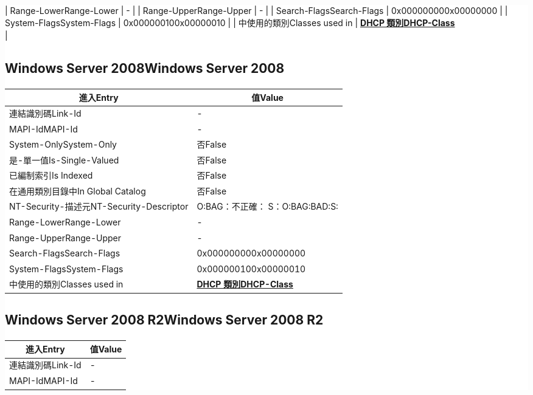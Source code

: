 | <span data-ttu-id="64bd9-190">Range-Lower</span><span class="sxs-lookup"><span data-stu-id="64bd9-190">Range-Lower</span></span>            | \-                                           |
| <span data-ttu-id="64bd9-191">Range-Upper</span><span class="sxs-lookup"><span data-stu-id="64bd9-191">Range-Upper</span></span>            | \-                                           |
| <span data-ttu-id="64bd9-192">Search-Flags</span><span class="sxs-lookup"><span data-stu-id="64bd9-192">Search-Flags</span></span>           | <span data-ttu-id="64bd9-193">0x00000000</span><span class="sxs-lookup"><span data-stu-id="64bd9-193">0x00000000</span></span>                                   |
| <span data-ttu-id="64bd9-194">System-Flags</span><span class="sxs-lookup"><span data-stu-id="64bd9-194">System-Flags</span></span>           | <span data-ttu-id="64bd9-195">0x00000010</span><span class="sxs-lookup"><span data-stu-id="64bd9-195">0x00000010</span></span>                                   |
| <span data-ttu-id="64bd9-196">中使用的類別</span><span class="sxs-lookup"><span data-stu-id="64bd9-196">Classes used in</span></span>        | [<span data-ttu-id="64bd9-197">**DHCP 類別**</span><span class="sxs-lookup"><span data-stu-id="64bd9-197">**DHCP-Class**</span></span>](c-dhcpclass.md)<br/> |



## <a name="windows-server-2008"></a><span data-ttu-id="64bd9-198">Windows Server 2008</span><span class="sxs-lookup"><span data-stu-id="64bd9-198">Windows Server 2008</span></span>



| <span data-ttu-id="64bd9-199">進入</span><span class="sxs-lookup"><span data-stu-id="64bd9-199">Entry</span></span> | <span data-ttu-id="64bd9-200">值</span><span class="sxs-lookup"><span data-stu-id="64bd9-200">Value</span></span> |
|------------------------|----------------------------------------------|
| <span data-ttu-id="64bd9-201">連結識別碼</span><span class="sxs-lookup"><span data-stu-id="64bd9-201">Link-Id</span></span>                | \-                                           |
| <span data-ttu-id="64bd9-202">MAPI-Id</span><span class="sxs-lookup"><span data-stu-id="64bd9-202">MAPI-Id</span></span>                | \-                                           |
| <span data-ttu-id="64bd9-203">System-Only</span><span class="sxs-lookup"><span data-stu-id="64bd9-203">System-Only</span></span>            | <span data-ttu-id="64bd9-204">否</span><span class="sxs-lookup"><span data-stu-id="64bd9-204">False</span></span>                                        |
| <span data-ttu-id="64bd9-205">是-單一值</span><span class="sxs-lookup"><span data-stu-id="64bd9-205">Is-Single-Valued</span></span>       | <span data-ttu-id="64bd9-206">否</span><span class="sxs-lookup"><span data-stu-id="64bd9-206">False</span></span>                                        |
| <span data-ttu-id="64bd9-207">已編制索引</span><span class="sxs-lookup"><span data-stu-id="64bd9-207">Is Indexed</span></span>             | <span data-ttu-id="64bd9-208">否</span><span class="sxs-lookup"><span data-stu-id="64bd9-208">False</span></span>                                        |
| <span data-ttu-id="64bd9-209">在通用類別目錄中</span><span class="sxs-lookup"><span data-stu-id="64bd9-209">In Global Catalog</span></span>      | <span data-ttu-id="64bd9-210">否</span><span class="sxs-lookup"><span data-stu-id="64bd9-210">False</span></span>                                        |
| <span data-ttu-id="64bd9-211">NT-Security-描述元</span><span class="sxs-lookup"><span data-stu-id="64bd9-211">NT-Security-Descriptor</span></span> | <span data-ttu-id="64bd9-212">O:BAG：不正確： S：</span><span class="sxs-lookup"><span data-stu-id="64bd9-212">O:BAG:BAD:S:</span></span>                                 |
| <span data-ttu-id="64bd9-213">Range-Lower</span><span class="sxs-lookup"><span data-stu-id="64bd9-213">Range-Lower</span></span>            | \-                                           |
| <span data-ttu-id="64bd9-214">Range-Upper</span><span class="sxs-lookup"><span data-stu-id="64bd9-214">Range-Upper</span></span>            | \-                                           |
| <span data-ttu-id="64bd9-215">Search-Flags</span><span class="sxs-lookup"><span data-stu-id="64bd9-215">Search-Flags</span></span>           | <span data-ttu-id="64bd9-216">0x00000000</span><span class="sxs-lookup"><span data-stu-id="64bd9-216">0x00000000</span></span>                                   |
| <span data-ttu-id="64bd9-217">System-Flags</span><span class="sxs-lookup"><span data-stu-id="64bd9-217">System-Flags</span></span>           | <span data-ttu-id="64bd9-218">0x00000010</span><span class="sxs-lookup"><span data-stu-id="64bd9-218">0x00000010</span></span>                                   |
| <span data-ttu-id="64bd9-219">中使用的類別</span><span class="sxs-lookup"><span data-stu-id="64bd9-219">Classes used in</span></span>        | [<span data-ttu-id="64bd9-220">**DHCP 類別**</span><span class="sxs-lookup"><span data-stu-id="64bd9-220">**DHCP-Class**</span></span>](c-dhcpclass.md)<br/> |



## <a name="windows-server-2008-r2"></a><span data-ttu-id="64bd9-221">Windows Server 2008 R2</span><span class="sxs-lookup"><span data-stu-id="64bd9-221">Windows Server 2008 R2</span></span>



| <span data-ttu-id="64bd9-222">進入</span><span class="sxs-lookup"><span data-stu-id="64bd9-222">Entry</span></span> | <span data-ttu-id="64bd9-223">值</span><span class="sxs-lookup"><span data-stu-id="64bd9-223">Value</span></span> |
|------------------------|----------------------------------------------|
| <span data-ttu-id="64bd9-224">連結識別碼</span><span class="sxs-lookup"><span data-stu-id="64bd9-224">Link-Id</span></span>                | \-                                           |
| <span data-ttu-id="64bd9-225">MAPI-Id</span><span class="sxs-lookup"><span data-stu-id="64bd9-225">MAPI-Id</span></span>                | \-                                           |